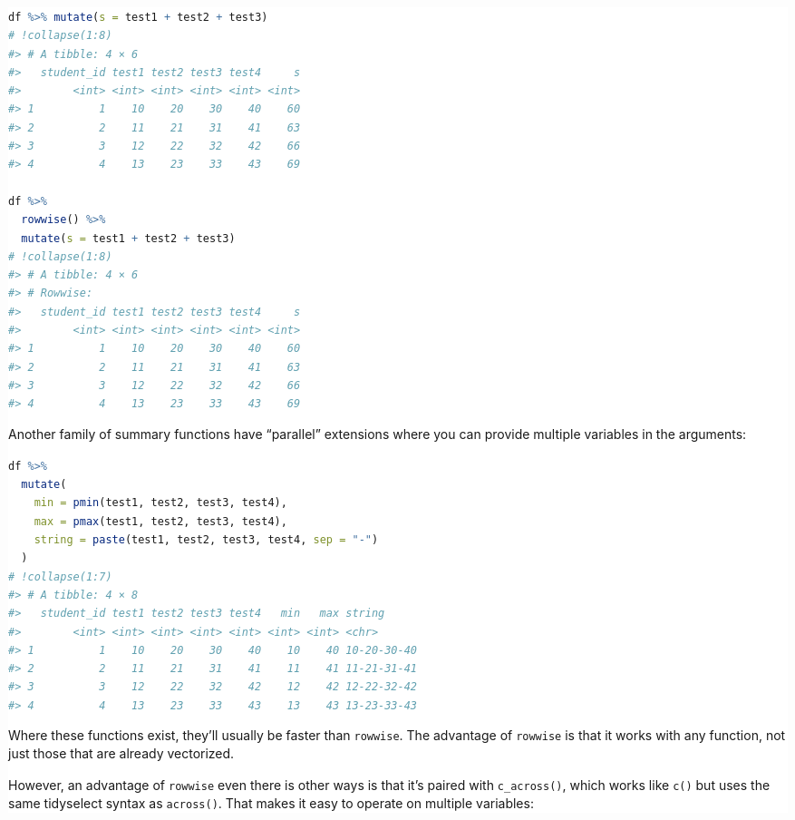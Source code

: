 ``` r
df %>% mutate(s = test1 + test2 + test3)
# !collapse(1:8)
#> # A tibble: 4 × 6
#>   student_id test1 test2 test3 test4     s
#>        <int> <int> <int> <int> <int> <int>
#> 1          1    10    20    30    40    60
#> 2          2    11    21    31    41    63
#> 3          3    12    22    32    42    66
#> 4          4    13    23    33    43    69

df %>%
  rowwise() %>%
  mutate(s = test1 + test2 + test3)
# !collapse(1:8)
#> # A tibble: 4 × 6
#> # Rowwise: 
#>   student_id test1 test2 test3 test4     s
#>        <int> <int> <int> <int> <int> <int>
#> 1          1    10    20    30    40    60
#> 2          2    11    21    31    41    63
#> 3          3    12    22    32    42    66
#> 4          4    13    23    33    43    69
```

Another family of summary functions have “parallel” extensions where you
can provide multiple variables in the arguments:

``` r
df %>%
  mutate(
    min = pmin(test1, test2, test3, test4),
    max = pmax(test1, test2, test3, test4),
    string = paste(test1, test2, test3, test4, sep = "-")
  )
# !collapse(1:7)
#> # A tibble: 4 × 8
#>   student_id test1 test2 test3 test4   min   max string     
#>        <int> <int> <int> <int> <int> <int> <int> <chr>      
#> 1          1    10    20    30    40    10    40 10-20-30-40
#> 2          2    11    21    31    41    11    41 11-21-31-41
#> 3          3    12    22    32    42    12    42 12-22-32-42
#> 4          4    13    23    33    43    13    43 13-23-33-43
```

Where these functions exist, they’ll usually be faster than `rowwise`.
The advantage of `rowwise` is that it works with any function, not just
those that are already vectorized.

However, an advantage of `rowwise` even there is other ways is that it’s
paired with `c_across()`, which works like `c()` but uses the same
tidyselect syntax as `across()`. That makes it easy to operate on
multiple variables:
